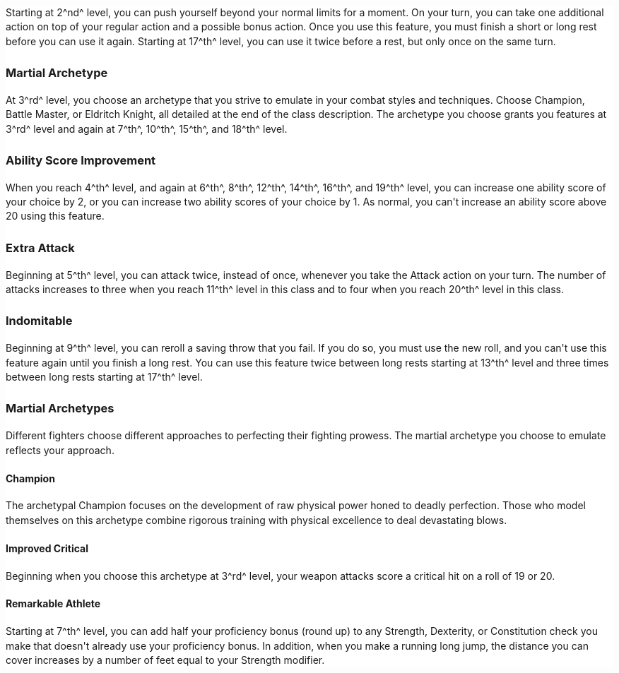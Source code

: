 Starting at 2^nd^ level, you can push yourself beyond your normal limits for a moment. On your turn, you can take one additional action on top of your regular action and a possible bonus action. Once you use this feature, you must finish a short or long rest before you can use it again. Starting at 17^th^ level, you can use it twice before a rest, but only once on the same turn.

### Martial Archetype

At 3^rd^ level, you choose an archetype that you strive to emulate in your combat styles and techniques. Choose Champion, Battle Master, or Eldritch Knight, all detailed at the end of the class description. The archetype you choose grants you features at 3^rd^ level and again at 7^th^, 10^th^, 15^th^, and 18^th^ level.

### Ability Score Improvement

When you reach 4^th^ level, and again at 6^th^, 8^th^, 12^th^, 14^th^, 16^th^, and 19^th^ level, you can increase one ability score of your choice by 2, or you can increase two ability scores of your choice by 1. As normal, you can't increase an ability score above 20 using this feature.

### Extra Attack

Beginning at 5^th^ level, you can attack twice, instead of once, whenever you take the Attack action on your turn. The number of attacks increases to three when you reach 11^th^ level in this class and to four when you reach 20^th^ level in this class.

### Indomitable

Beginning at 9^th^ level, you can reroll a saving throw that you fail. If you do so, you must use the new roll, and you can't use this feature again until you finish a long rest. You can use this feature twice between long rests starting at 13^th^ level and three times between long rests starting at 17^th^ level.

### Martial Archetypes

Different fighters choose different approaches to perfecting their fighting prowess. The martial archetype you choose to emulate reflects your approach.

#### Champion

The archetypal Champion focuses on the development of raw physical power honed to deadly perfection. Those who model themselves on this archetype combine rigorous training with physical excellence to deal devastating blows.

#### Improved Critical

Beginning when you choose this archetype at 3^rd^ level, your weapon attacks score a critical hit on a roll of 19 or 20.

#### Remarkable Athlete

Starting at 7^th^ level, you can add half your proficiency bonus (round up) to any Strength, Dexterity, or Constitution check you make that doesn't already use your proficiency bonus. In addition, when you make a running long jump, the distance you can cover increases by a number of feet equal to your Strength modifier.
